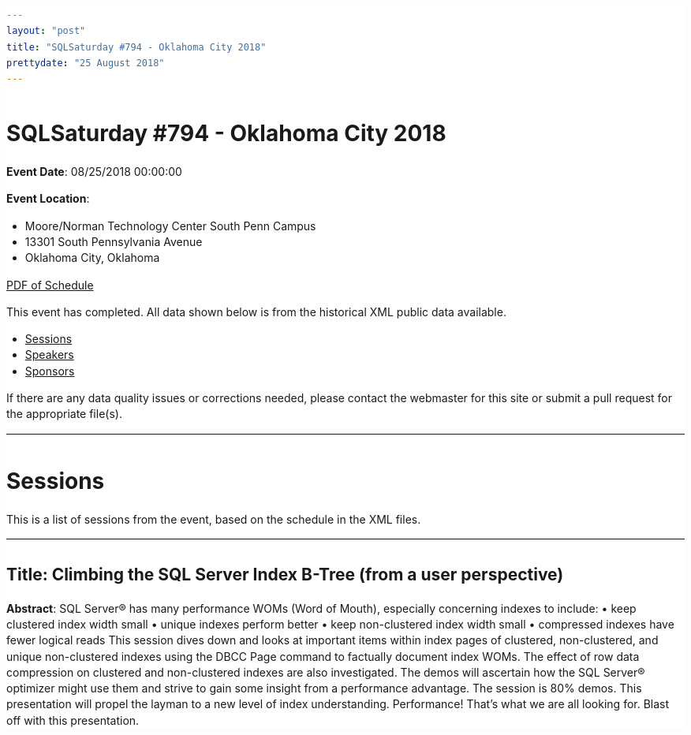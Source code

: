 ```yaml
---
layout: "post" 
title: "SQLSaturday #794 - Oklahoma City 2018" 
prettydate: "25 August 2018" 
---
```

# SQLSaturday #794 - Oklahoma City 2018
 
**Event Date**: 08/25/2018 00:00:00
 
**Event Location**:
- Moore/Norman Technology Center South Penn Campus
- 13301 South Pennsylvania Avenue
- Oklahoma City, Oklahoma
 
<a href="/assets/pdf/0794.pdf">PDF of Schedule</a>
 
This event has completed. All data shown below is from the historical XML public data available.
<ul>
   <li><a href="#sessions">Sessions</a></li>
   <li><a href="#speakers">Speakers</a></li>
   <li><a href="#sponsors">Sponsors</a></li>
</ul>
 
 
If there are any data quality issues or corrections needed, please contact the webmaster for this site or submit a pull request for the appropriate file(s). 
 
----------------------------------------------------------------------------------- 
 
# <a name="sessions"></a>Sessions
This is a list of sessions from the event, based on the schedule in the XML files.
 
----------------------------------------------------------------------------------- 
 
## Title: Climbing the SQL Server Index B-Tree (from a user perspective)
 
**Abstract**:
SQL Server® has many performance WOMs (Word of Mouth), especially concerning indexes to include:
•	keep clustered index width small
•	unique indexes perform better 
•	keep non-clustered index width small
•	compressed indexes have fewer logical reads
This session dives down and looks at important items within index pages of clustered, non-clustered, and unique non-clustered indexes using the DBCC Page command to factually document index WOMs.  The effect of row data compression on clustered and non-clustered indexes are also investigated.  The demos will ascertain how the SQL Server® optimizer might use them and strive to gain some insight from a performance advantage.
The session is 80% demos. This presentation will propel the layman to a new level of index understanding.
Performance! That’s what we are all looking for. Blast off with this presentation.
 